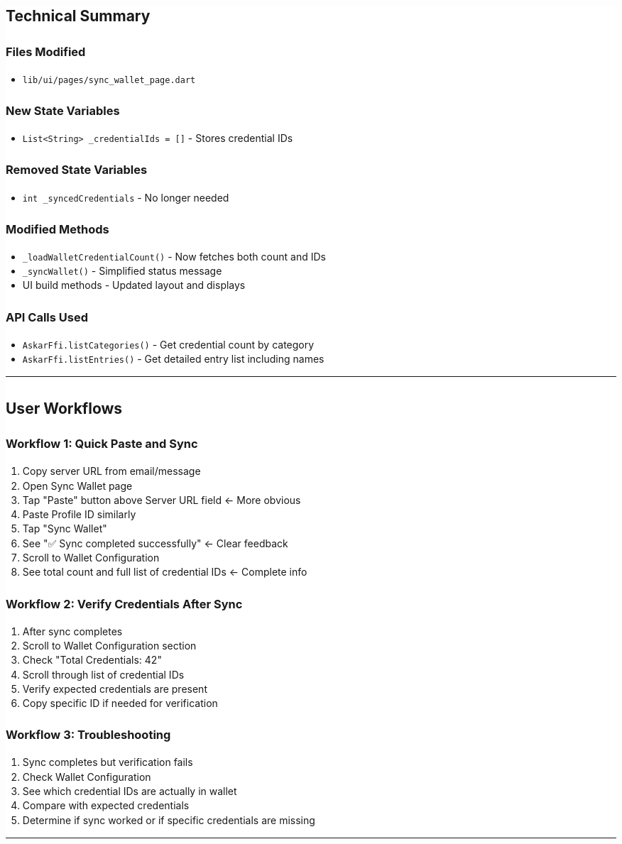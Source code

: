 
## Technical Summary

### Files Modified
- `lib/ui/pages/sync_wallet_page.dart`

### New State Variables
- `List<String> _credentialIds = []` - Stores credential IDs

### Removed State Variables
- `int _syncedCredentials` - No longer needed

### Modified Methods
- `_loadWalletCredentialCount()` - Now fetches both count and IDs
- `_syncWallet()` - Simplified status message
- UI build methods - Updated layout and displays

### API Calls Used
- `AskarFfi.listCategories()` - Get credential count by category
- `AskarFfi.listEntries()` - Get detailed entry list including names

---

## User Workflows

### Workflow 1: Quick Paste and Sync
1. Copy server URL from email/message
2. Open Sync Wallet page
3. Tap "Paste" button above Server URL field ← More obvious
4. Paste Profile ID similarly
5. Tap "Sync Wallet"
6. See "✅ Sync completed successfully" ← Clear feedback
7. Scroll to Wallet Configuration
8. See total count and full list of credential IDs ← Complete info

### Workflow 2: Verify Credentials After Sync
1. After sync completes
2. Scroll to Wallet Configuration section
3. Check "Total Credentials: 42"
4. Scroll through list of credential IDs
5. Verify expected credentials are present
6. Copy specific ID if needed for verification

### Workflow 3: Troubleshooting
1. Sync completes but verification fails
2. Check Wallet Configuration
3. See which credential IDs are actually in wallet
4. Compare with expected credentials
5. Determine if sync worked or if specific credentials are missing

---